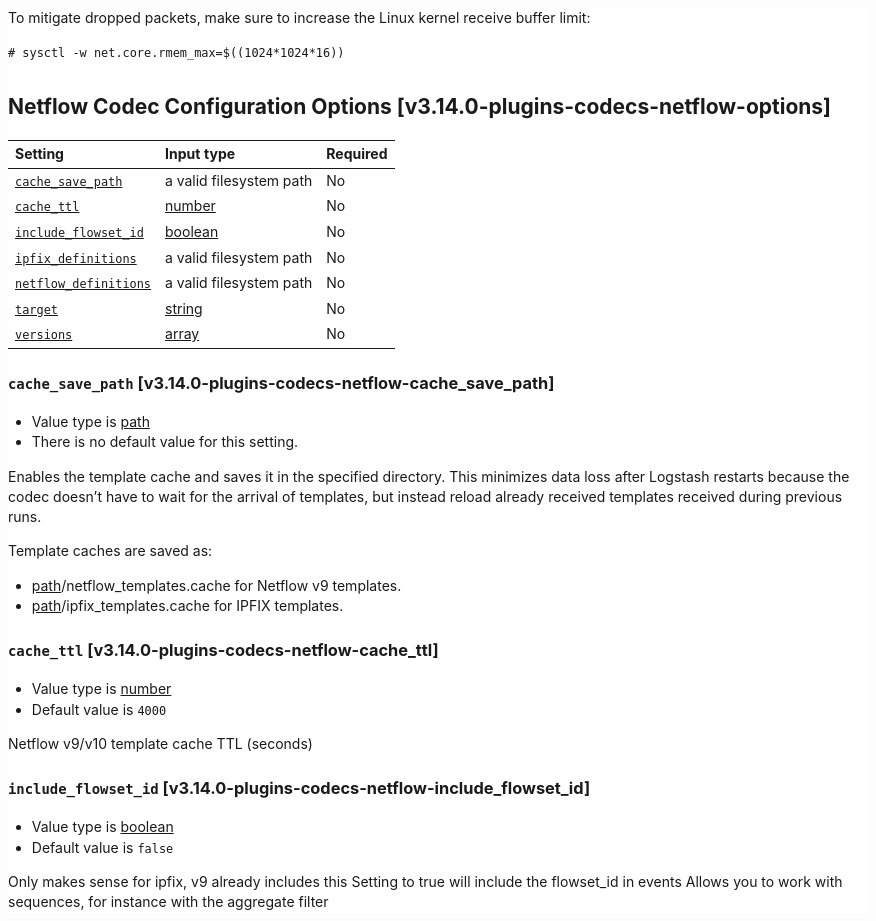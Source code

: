 To mitigate dropped packets, make sure to increase the Linux kernel receive buffer limit:

```
# sysctl -w net.core.rmem_max=$((1024*1024*16))
```

## Netflow Codec Configuration Options [v3.14.0-plugins-codecs-netflow-options]

| Setting | Input type | Required |
| :- | :- | :- |
| [`cache_save_path`](v3-14-0-plugins-codecs-netflow.md#v3.14.0-plugins-codecs-netflow-cache_save_path) | a valid filesystem path | No |
| [`cache_ttl`](v3-14-0-plugins-codecs-netflow.md#v3.14.0-plugins-codecs-netflow-cache_ttl) | [number](/lsr/value-types.md#number) | No |
| [`include_flowset_id`](v3-14-0-plugins-codecs-netflow.md#v3.14.0-plugins-codecs-netflow-include_flowset_id) | [boolean](/lsr/value-types.md#boolean) | No |
| [`ipfix_definitions`](v3-14-0-plugins-codecs-netflow.md#v3.14.0-plugins-codecs-netflow-ipfix_definitions) | a valid filesystem path | No |
| [`netflow_definitions`](v3-14-0-plugins-codecs-netflow.md#v3.14.0-plugins-codecs-netflow-netflow_definitions) | a valid filesystem path | No |
| [`target`](v3-14-0-plugins-codecs-netflow.md#v3.14.0-plugins-codecs-netflow-target) | [string](/lsr/value-types.md#string) | No |
| [`versions`](v3-14-0-plugins-codecs-netflow.md#v3.14.0-plugins-codecs-netflow-versions) | [array](/lsr/value-types.md#array) | No |

### `cache_save_path` [v3.14.0-plugins-codecs-netflow-cache_save_path]

* Value type is [path](/lsr/value-types.md#path)
* There is no default value for this setting.

Enables the template cache and saves it in the specified directory. This minimizes data loss after Logstash restarts because the codec doesn’t have to wait for the arrival of templates, but instead reload already received templates received during previous runs.

Template caches are saved as:

* [path](/lsr/value-types.md#path)/netflow\_templates.cache for Netflow v9 templates.
* [path](/lsr/value-types.md#path)/ipfix\_templates.cache for IPFIX templates.

### `cache_ttl` [v3.14.0-plugins-codecs-netflow-cache_ttl]

* Value type is [number](/lsr/value-types.md#number)
* Default value is `4000`

Netflow v9/v10 template cache TTL (seconds)

### `include_flowset_id` [v3.14.0-plugins-codecs-netflow-include_flowset_id]

* Value type is [boolean](/lsr/value-types.md#boolean)
* Default value is `false`

Only makes sense for ipfix, v9 already includes this Setting to true will include the flowset\_id in events Allows you to work with sequences, for instance with the aggregate filter
